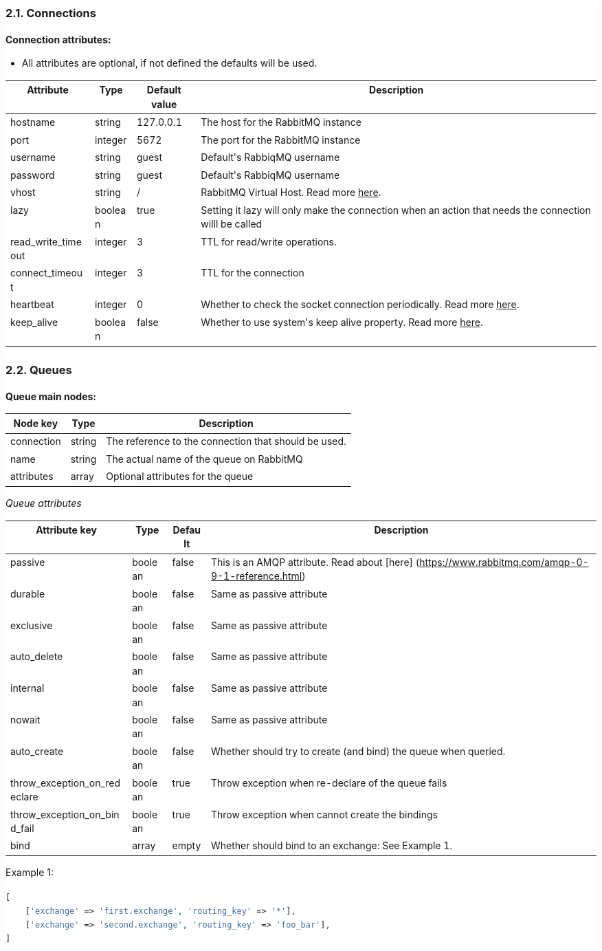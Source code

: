 ### 2.1. Connections
**Connection attributes:**
* All attributes are optional, if not defined the defaults will be used.
                    
Attribute  | Type | Default value | Description
------------- | ------------- | ------------- | -------------
hostname  | string | 127.0.0.1 | The host for the RabbitMQ instance
port  | integer |5672 | The port for the RabbitMQ instance
username  | string | guest | Default's RabbiqMQ username
password | string | guest | Default's RabbiqMQ username
vhost  | string | / | RabbitMQ Virtual Host. Read more [here](https://www.rabbitmq.com/vhosts.html).
lazy  | boolean | true | Setting it lazy will only make the connection when an action that needs the connection willl be called
read_write_timeout  | integer | 3 | TTL for read/write operations.
connect_timeout  | integer | 3 | TTL for the connection
heartbeat  | integer | 0 | Whether to check the socket connection periodically. Read more [here](https://www.rabbitmq.com/heartbeats.html).
keep_alive | boolean | false | Whether to use system's keep alive property. Read more [here](https://www.rabbitmq.com/networking.html).

### 2.2. Queues
**Queue main nodes:**

Node key  | Type | Description
------------- | ------------- | -------------
connection | string | The reference to the connection that should be used.
name | string | The actual name of the queue on RabbitMQ
attributes | array | Optional attributes for the queue

*Queue attributes*

Attribute key  | Type | Default | Description
------------- | ------------- | ------------- | -------------
passive | boolean | false | This is an AMQP attribute. Read about [here] (https://www.rabbitmq.com/amqp-0-9-1-reference.html)
durable | boolean | false | Same as passive attribute
exclusive | boolean | false | Same as passive attribute
auto_delete | boolean | false | Same as passive attribute
internal | boolean | false | Same as passive attribute
nowait | boolean | false | Same as passive attribute
auto_create | boolean | false | Whether should try to create (and bind) the queue when queried.
throw_exception_on_redeclare | boolean | true | Throw exception when re-declare of the queue fails
throw_exception_on_bind_fail | boolean | true | Throw exception when cannot create the bindings
bind | array | empty | Whether should bind to an exchange: See Example 1. 

Example 1:
```php
[
	['exchange' => 'first.exchange', 'routing_key' => '*'],
	['exchange' => 'second.exchange', 'routing_key' => 'foo_bar'],
]
```
